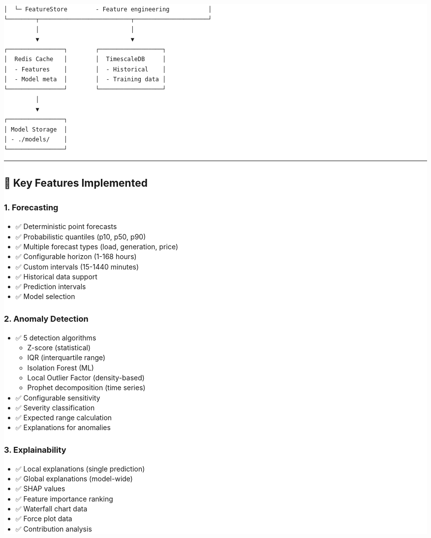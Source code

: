 ```
│  └─ FeatureStore        - Feature engineering           │
└────────┬──────────────────────────┬─────────────────────┘
         │                          │
         ▼                          ▼
┌────────────────┐        ┌──────────────────┐
│  Redis Cache   │        │  TimescaleDB     │
│  - Features    │        │  - Historical    │
│  - Model meta  │        │  - Training data │
└────────────────┘        └──────────────────┘
         │
         ▼
┌────────────────┐
│ Model Storage  │
│ - ./models/    │
└────────────────┘
```

---

## 🎯 Key Features Implemented

### 1. Forecasting
- ✅ Deterministic point forecasts
- ✅ Probabilistic quantiles (p10, p50, p90)
- ✅ Multiple forecast types (load, generation, price)
- ✅ Configurable horizon (1-168 hours)
- ✅ Custom intervals (15-1440 minutes)
- ✅ Historical data support
- ✅ Prediction intervals
- ✅ Model selection

### 2. Anomaly Detection
- ✅ 5 detection algorithms
  - Z-score (statistical)
  - IQR (interquartile range)
  - Isolation Forest (ML)
  - Local Outlier Factor (density-based)
  - Prophet decomposition (time series)
- ✅ Configurable sensitivity
- ✅ Severity classification
- ✅ Expected range calculation
- ✅ Explanations for anomalies

### 3. Explainability
- ✅ Local explanations (single prediction)
- ✅ Global explanations (model-wide)
- ✅ SHAP values
- ✅ Feature importance ranking
- ✅ Waterfall chart data
- ✅ Force plot data
- ✅ Contribution analysis
